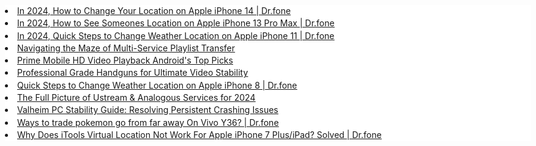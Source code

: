 <li><a href="https://iphone-location.techidaily.com/in-2024-how-to-change-your-location-on-apple-iphone-14-drfone-by-drfone-virtual-ios/"><u>In 2024, How to Change Your Location on Apple iPhone 14 | Dr.fone</u></a></li>
<li><a href="https://iphone-location.techidaily.com/in-2024-how-to-see-someones-location-on-apple-iphone-13-pro-max-drfone-by-drfone-virtual-ios/"><u>In 2024, How to See Someones Location on Apple iPhone 13 Pro Max | Dr.fone</u></a></li>
<li><a href="https://iphone-location.techidaily.com/in-2024-quick-steps-to-change-weather-location-on-apple-iphone-11-drfone-by-drfone-virtual-ios/"><u>In 2024, Quick Steps to Change Weather Location on Apple iPhone 11 | Dr.fone</u></a></li>
<li><a href="https://extra-information.techidaily.com/navigating-the-maze-of-multi-service-playlist-transfer/"><u>Navigating the Maze of Multi-Service Playlist Transfer</u></a></li>
<li><a href="https://extra-resources.techidaily.com/prime-mobile-hd-video-playback-androids-top-picks/"><u>Prime Mobile HD Video Playback  Android's Top Picks</u></a></li>
<li><a href="https://fox-blue.techidaily.com/professional-grade-handguns-for-ultimate-video-stability/"><u>Professional Grade Handguns for Ultimate Video Stability</u></a></li>
<li><a href="https://iphone-location.techidaily.com/quick-steps-to-change-weather-location-on-apple-iphone-8-drfone-by-drfone-virtual-ios/"><u>Quick Steps to Change Weather Location on Apple iPhone 8 | Dr.fone</u></a></li>
<li><a href="https://some-guidance.techidaily.com/the-full-picture-of-ustream-and-analogous-services-for-2024/"><u>The Full Picture of Ustream & Analogous Services for 2024</u></a></li>
<li><a href="https://program-issues.techidaily.com/valheim-pc-stability-guide-resolving-persistent-crashing-issues/"><u>Valheim PC Stability Guide: Resolving Persistent Crashing Issues</u></a></li>
<li><a href="https://change-location.techidaily.com/ways-to-trade-pokemon-go-from-far-away-on-vivo-y36-drfone-by-drfone-virtual-android/"><u>Ways to trade pokemon go from far away On Vivo Y36? | Dr.fone</u></a></li>
<li><a href="https://iphone-location.techidaily.com/why-does-itools-virtual-location-not-work-for-apple-iphone-7-plusipad-solved-drfone-by-drfone-virtual-ios/"><u>Why Does iTools Virtual Location Not Work For Apple iPhone 7 Plus/iPad? Solved | Dr.fone</u></a></li>
</ul></div>
